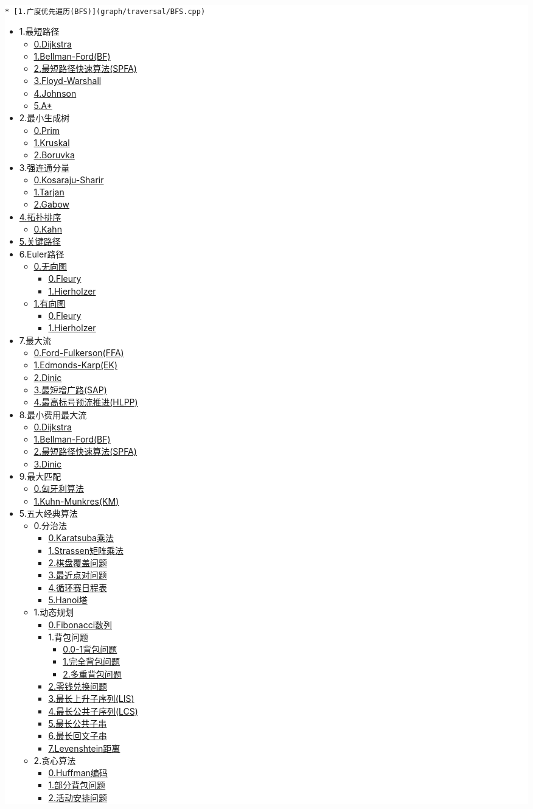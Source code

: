     * [1.广度优先遍历(BFS)](graph/traversal/BFS.cpp)
  * 1.最短路径
    * [0.Dijkstra](graph/shortest_path/Dijkstra.cpp)
    * [1.Bellman-Ford(BF)](graph/shortest_path/BellmanFord.cpp)
    * [2.最短路径快速算法(SPFA)](graph/shortest_path/SPFA.cpp)
    * [3.Floyd-Warshall](graph/shortest_path/FloydWarshall.cpp)
    * [4.Johnson](graph/shortest_path/Johnson.cpp)
    * [5.A*](graph/shortest_path/AStar.cpp)
  * 2.最小生成树
    * [0.Prim](graph/minimum_spanning_tree/Prim.cpp)
    * [1.Kruskal](graph/minimum_spanning_tree/Kruskal.cpp)
    * [2.Boruvka](graph/minimum_spanning_tree/Boruvka.cpp)
  * 3.强连通分量
    * [0.Kosaraju-Sharir](graph/strongly_connected_component/KosarajuSharir.cpp)
    * [1.Tarjan](graph/strongly_connected_component/Tarjan.cpp)
    * [2.Gabow](graph/strongly_connected_component/Gabow.cpp)
  * [4.拓扑排序](graph/topological_sort/TopologicalSort.cpp)
    * [0.Kahn](graph/topological_sort/Kahn.cpp)
  * [5.关键路径](graph/CriticalPath.cpp)
  * 6.Euler路径
    * [0.无向图](graph/eulerian_path/undirected/EulerianPath.cpp)
      * [0.Fleury](graph/eulerian_path/undirected/Fleury.cpp)
      * [1.Hierholzer](graph/eulerian_path/undirected/Hierholzer.cpp)
    * [1.有向图](graph/eulerian_path/directed/EulerianPath.cpp)
      * [0.Fleury](graph/eulerian_path/directed/Fleury.cpp)
      * [1.Hierholzer](graph/eulerian_path/directed/Hierholzer.cpp)
  * 7.最大流
    * [0.Ford-Fulkerson(FFA)](graph/maximum_flow/FordFulkerson.cpp)
    * [1.Edmonds-Karp(EK)](graph/maximum_flow/EdmondsKarp.cpp)
    * [2.Dinic](graph/maximum_flow/Dinic.cpp)
    * [3.最短增广路(SAP)](graph/maximum_flow/SAP.cpp)
    * [4.最高标号预流推进(HLPP)](graph/maximum_flow/HLPP.cpp)
  * 8.最小费用最大流
    * [0.Dijkstra](graph/minimum_cost_maximum_flow/Dijkstra.cpp)
    * [1.Bellman-Ford(BF)](graph/minimum_cost_maximum_flow/BellmanFord.cpp)
    * [2.最短路径快速算法(SPFA)](graph/minimum_cost_maximum_flow/SPFA.cpp)
    * [3.Dinic](graph/minimum_cost_maximum_flow/Dinic.cpp)
  * 9.最大匹配
    * [0.匈牙利算法](graph/maximum_matching/Hungary.cpp)
    * [1.Kuhn-Munkres(KM)](graph/maximum_matching/KuhnMunkres.cpp)
* 5.五大经典算法
  * 0.分治法
    * [0.Karatsuba乘法](classic/divide_and_conquer/Karatsuba.cpp)
    * [1.Strassen矩阵乘法](classic/divide_and_conquer/Strassen.cpp)
    * [2.棋盘覆盖问题](classic/divide_and_conquer/ChessboardCoverage.cpp)
    * [3.最近点对问题](classic/divide_and_conquer/ClosestPairOfPoints.cpp)
    * [4.循环赛日程表](classic/divide_and_conquer/RoundRobinSchedule.cpp)
    * [5.Hanoi塔](classic/divide_and_conquer/Hanoi.cpp)
  * 1.动态规划
    * [0.Fibonacci数列](classic/dynamic_programming/FibonacciSequence.cpp)
    * 1.背包问题
      * [0.0-1背包问题](classic/dynamic_programming/KnapsackOfZeroOne.cpp)
      * [1.完全背包问题](classic/dynamic_programming/KnapsackOfComplete.cpp)
      * [2.多重背包问题](classic/dynamic_programming/KnapsackOfMultiple.cpp)
    * [2.零钱兑换问题](classic/dynamic_programming/CoinChange.cpp)
    * [3.最长上升子序列(LIS)](classic/dynamic_programming/LongestIncreasingSubsequence.cpp)
    * [4.最长公共子序列(LCS)](classic/dynamic_programming/LongestCommonSubsequence.cpp)
    * [5.最长公共子串](classic/dynamic_programming/LongestCommonSubstring.cpp)
    * [6.最长回文子串](classic/dynamic_programming/LongestPalindromicSubstring.cpp)
    * [7.Levenshtein距离](classic/dynamic_programming/LevenshteinDistance.cpp)
  * 2.贪心算法
    * [0.Huffman编码](classic/greedy_algorithm/HuffmanCoding.cpp)
    * [1.部分背包问题](classic/greedy_algorithm/KnapsackOfFractional.cpp)
    * [2.活动安排问题](classic/greedy_algorithm/ActivitySelection.cpp)